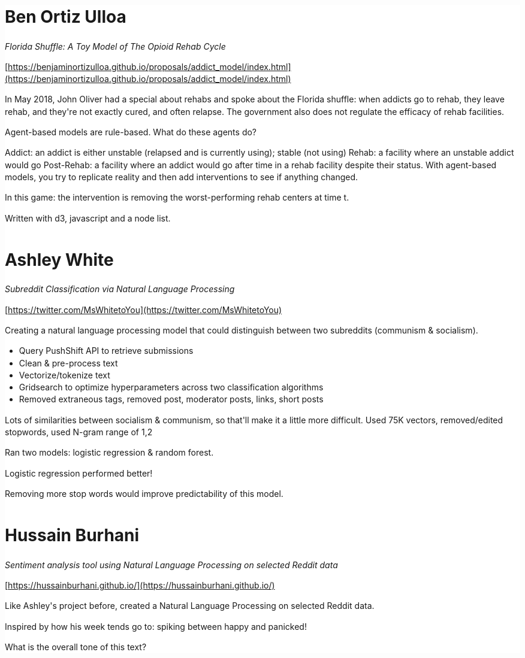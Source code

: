 # Ben Ortiz Ulloa
_Florida Shuffle: A Toy Model of The Opioid Rehab Cycle_

[https://benjaminortizulloa.github.io/proposals/addict_model/index.html](https://benjaminortizulloa.github.io/proposals/addict_model/index.html)

In May 2018, John Oliver had a special about rehabs and spoke about the Florida shuffle: when addicts go to rehab, they leave rehab, and they're not exactly cured, and often relapse. The government also does not regulate the efficacy of rehab facilities.

Agent-based models are rule-based. What do these agents do?

Addict: an addict is either unstable (relapsed and is currently using); stable (not using) Rehab: a facility where an unstable addict would go
Post-Rehab: a facility where an addict would go after time in a rehab facility despite their status. With agent-based models, you try to replicate reality and then add interventions to see if anything changed.

In this game: the intervention is removing the worst-performing rehab centers at time t.

Written with d3, javascript and a node list.

# Ashley White
_Subreddit Classification via Natural Language Processing_

[https://twitter.com/MsWhitetoYou](https://twitter.com/MsWhitetoYou)

Creating a natural language processing model that could distinguish between two subreddits (communism & socialism).

+ Query PushShift API to retrieve submissions
+ Clean & pre-process text
+ Vectorize/tokenize text
+ Gridsearch to optimize hyperparameters across two classification algorithms
+ Removed extraneous tags, removed post, moderator posts, links, short posts

Lots of similarities between socialism & communism, so that'll make it a little more difficult. Used 75K vectors, removed/edited stopwords, used N-gram range of 1,2

Ran two models: logistic regression & random forest.

Logistic regression performed better!

Removing more stop words would improve predictability of this model.

# Hussain Burhani
_Sentiment analysis tool using Natural Language Processing on selected Reddit data_

[https://hussainburhani.github.io/](https://hussainburhani.github.io/)

Like Ashley's project before, created a Natural Language Processing on selected Reddit data.

Inspired by how his week tends go to: spiking between happy and panicked!

What is the overall tone of this text?
